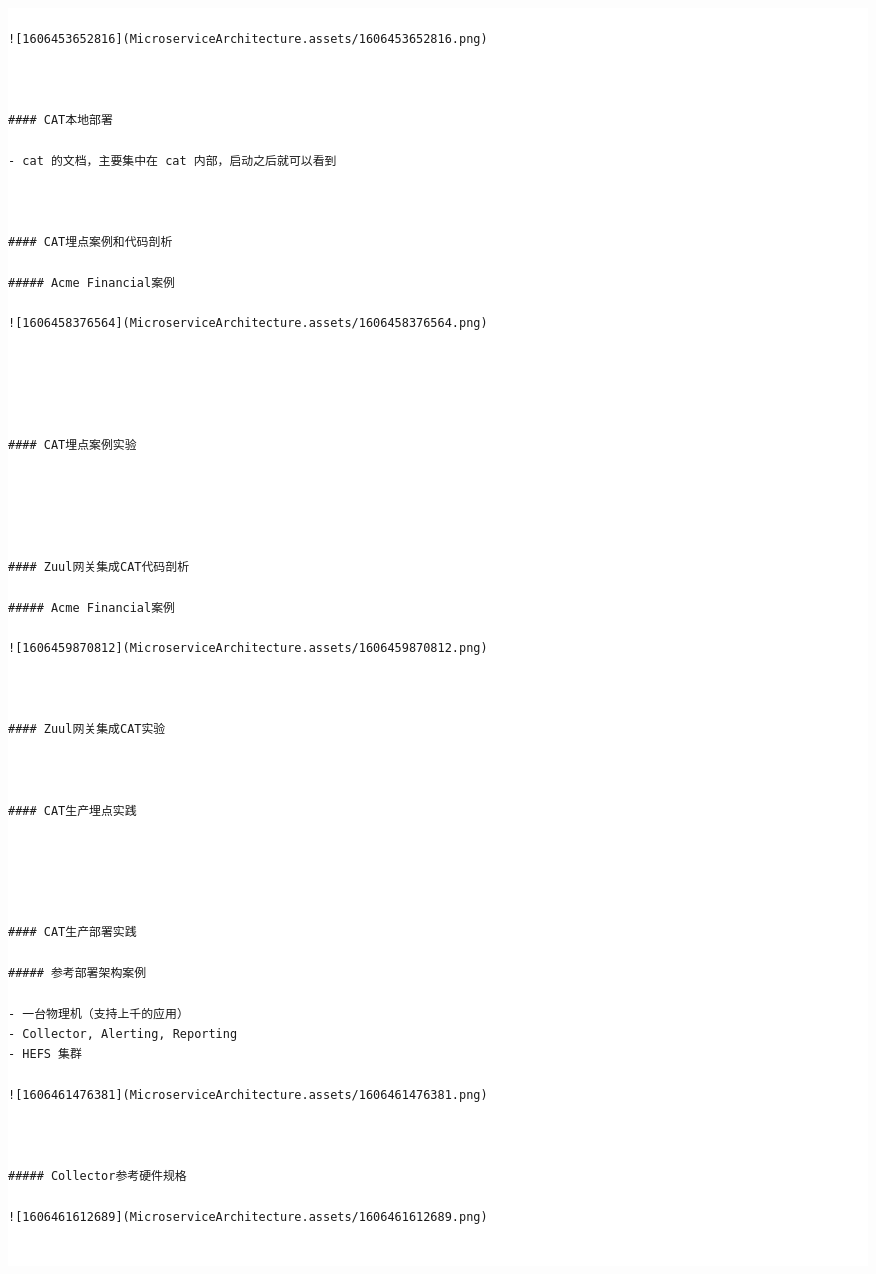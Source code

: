   ```

![1606453652816](MicroserviceArchitecture.assets/1606453652816.png)



#### CAT本地部署 

- cat 的文档，主要集中在 cat 内部，启动之后就可以看到



#### CAT埋点案例和代码剖析

##### Acme Financial案例 

![1606458376564](MicroserviceArchitecture.assets/1606458376564.png)





#### CAT埋点案例实验 





#### Zuul网关集成CAT代码剖析 

##### Acme Financial案例 

![1606459870812](MicroserviceArchitecture.assets/1606459870812.png)



#### Zuul网关集成CAT实验 



#### CAT生产埋点实践 





#### CAT生产部署实践 

##### 参考部署架构案例 

- 一台物理机（支持上千的应用）
- Collector, Alerting, Reporting
- HEFS 集群

![1606461476381](MicroserviceArchitecture.assets/1606461476381.png)



##### Collector参考硬件规格 

![1606461612689](MicroserviceArchitecture.assets/1606461612689.png)



  ```